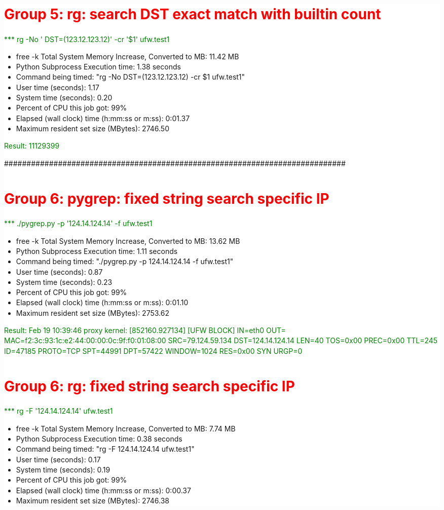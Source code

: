  #  <span style="color: red;">Group 5: rg: search DST exact match with builtin count</span> 

<span style="color: green;">*** rg -No ' DST=(123\.12\.123\.12)' -cr '$1' ufw.test1</span> 

* free -k Total System Memory Increase, Converted to MB: 11.42 MB
* Python Subprocess Execution time: 1.38 seconds
* Command being timed: "rg -No  DST=(123\.12\.123\.12) -cr $1 ufw.test1"
* User time (seconds): 1.17
* System time (seconds): 0.20
* Percent of CPU this job got: 99%
* Elapsed (wall clock) time (h:mm:ss or m:ss): 0:01.37
* Maximum resident set size (MBytes): 2746.50

 <span style="color: green;">
Result:
11129399
</span>

############################################################################

 #  <span style="color: red;">Group 6: pygrep: fixed string search specific IP</span> 

<span style="color: green;">*** ./pygrep.py -p '124\.14\.124\.14' -f ufw.test1</span> 

* free -k Total System Memory Increase, Converted to MB: 13.62 MB
* Python Subprocess Execution time: 1.11 seconds
* Command being timed: "./pygrep.py -p 124\.14\.124\.14 -f ufw.test1"
* User time (seconds): 0.87
* System time (seconds): 0.23
* Percent of CPU this job got: 99%
* Elapsed (wall clock) time (h:mm:ss or m:ss): 0:01.10
* Maximum resident set size (MBytes): 2753.62

 <span style="color: green;">
Result:
Feb 19 10:39:46 proxy kernel: [852160.927134] [UFW BLOCK] IN=eth0 OUT= MAC=f2:3c:93:1c:e2:44:00:00:0c:9f:f0:01:08:00 SRC=79.124.59.134 DST=124.14.124.14 LEN=40 TOS=0x00 PREC=0x00 TTL=245 ID=47185 PROTO=TCP SPT=44991 DPT=57422 WINDOW=1024 RES=0x00 SYN URGP=0
</span>

 #  <span style="color: red;">Group 6: rg: fixed string search specific IP</span> 

<span style="color: green;">*** rg -F '124.14.124.14' ufw.test1</span> 

* free -k Total System Memory Increase, Converted to MB: 7.74 MB
* Python Subprocess Execution time: 0.38 seconds
* Command being timed: "rg -F 124.14.124.14 ufw.test1"
* User time (seconds): 0.17
* System time (seconds): 0.19
* Percent of CPU this job got: 99%
* Elapsed (wall clock) time (h:mm:ss or m:ss): 0:00.37
* Maximum resident set size (MBytes): 2746.38

